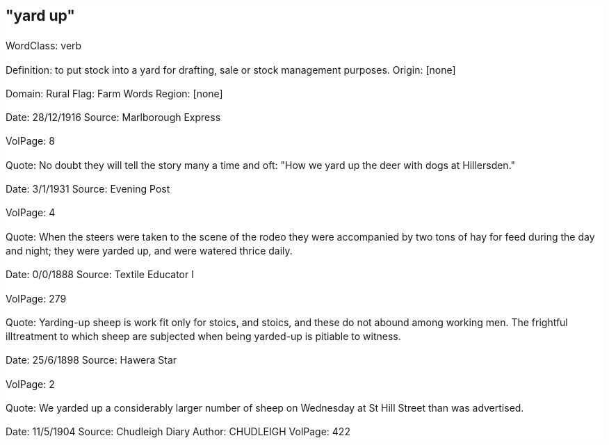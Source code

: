 
## "yard up"


WordClass: verb

Definition: to put stock into a yard for drafting, sale or stock management purposes.
Origin: [none]


Domain: Rural
Flag: Farm Words
Region: [none]





Date: 28/12/1916
Source: Marlborough Express

VolPage: 8

Quote: No doubt they will tell the story many a time and oft: "How we yard up the deer with dogs at Hillersden."



Date: 3/1/1931
Source: Evening Post

VolPage: 4

Quote: When the steers were taken to the scene of the rodeo they were accompanied by two tons of hay for feed during the day and night; they were yarded up, and were watered thrice daily.



Date: 0/0/1888
Source: Textile Educator I

VolPage: 279

Quote: Yarding-up sheep is work fit only for stoics, and stoics, and these do not abound among working men. The frightful illtreatment to which sheep are subjected when being yarded-up is pitiable to witness.



Date: 25/6/1898
Source: Hawera Star

VolPage: 2

Quote: We yarded up a considerably larger number of sheep on Wednesday at St Hill Street than was advertised.



Date: 11/5/1904
Source: Chudleigh Diary
Author: CHUDLEIGH
VolPage: 422
